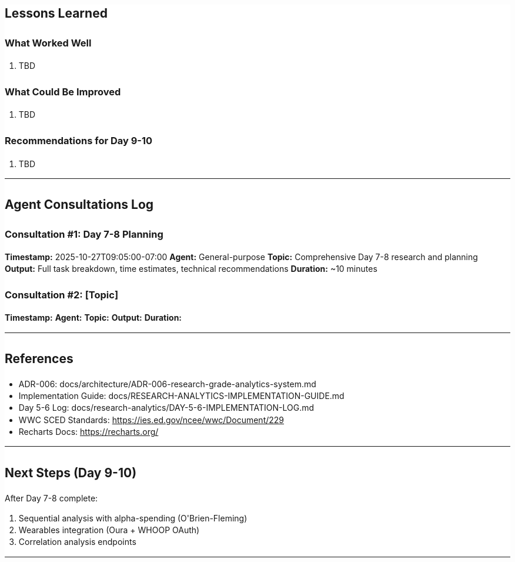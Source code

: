 
## Lessons Learned

### What Worked Well

1. TBD

### What Could Be Improved

1. TBD

### Recommendations for Day 9-10

1. TBD

---

## Agent Consultations Log

### Consultation #1: Day 7-8 Planning
**Timestamp:** 2025-10-27T09:05:00-07:00
**Agent:** General-purpose
**Topic:** Comprehensive Day 7-8 research and planning
**Output:** Full task breakdown, time estimates, technical recommendations
**Duration:** ~10 minutes

### Consultation #2: [Topic]
**Timestamp:**
**Agent:**
**Topic:**
**Output:**
**Duration:**

---

## References

- ADR-006: docs/architecture/ADR-006-research-grade-analytics-system.md
- Implementation Guide: docs/RESEARCH-ANALYTICS-IMPLEMENTATION-GUIDE.md
- Day 5-6 Log: docs/research-analytics/DAY-5-6-IMPLEMENTATION-LOG.md
- WWC SCED Standards: https://ies.ed.gov/ncee/wwc/Document/229
- Recharts Docs: https://recharts.org/

---

## Next Steps (Day 9-10)

After Day 7-8 complete:
1. Sequential analysis with alpha-spending (O'Brien-Fleming)
2. Wearables integration (Oura + WHOOP OAuth)
3. Correlation analysis endpoints

---